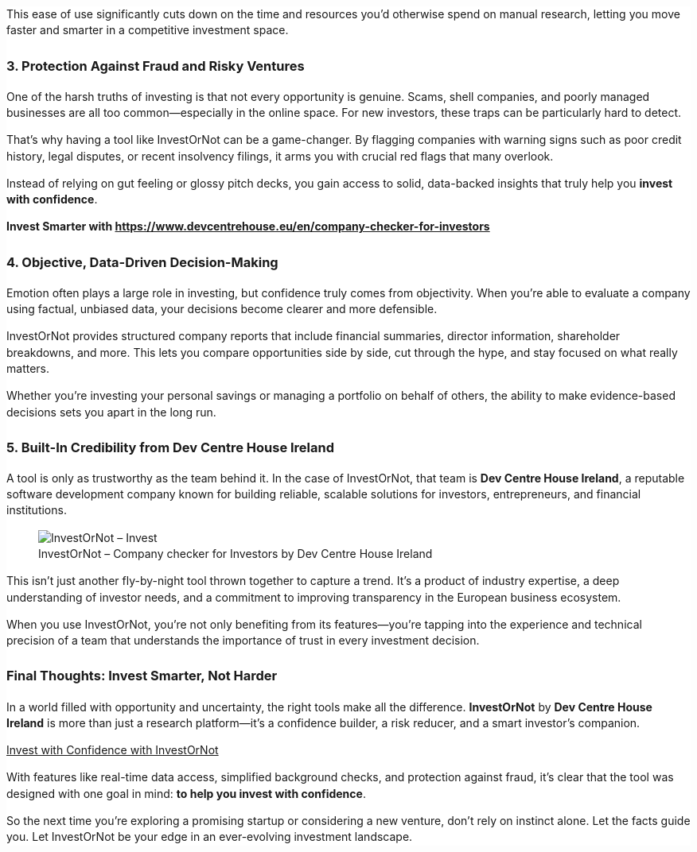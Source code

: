 <p>This ease of use significantly cuts down on the time and resources you’d otherwise spend on manual research, letting you move faster and smarter in a competitive investment space.</p>
<h3 class="wp-block-heading">3. <strong>Protection Against Fraud and Risky Ventures</strong></h3>
<p>One of the harsh truths of investing is that not every opportunity is genuine. Scams, shell companies, and poorly managed businesses are all too common—especially in the online space. For new investors, these traps can be particularly hard to detect.</p>
<p>That’s why having a tool like InvestOrNot can be a game-changer. By flagging companies with warning signs such as poor credit history, legal disputes, or recent insolvency filings, it arms you with crucial red flags that many overlook.</p>
<p>Instead of relying on gut feeling or glossy pitch decks, you gain access to solid, data-backed insights that truly help you <strong>invest with confidence</strong>.</p>
<p><strong>Invest Smarter with <a href=" https://www.devcentrehouse.eu/en/company-checker-for-investors">https://www.devcentrehouse.eu/en/company-checker-for-investors</a></strong></p>
<h3 class="wp-block-heading">4. <strong>Objective, Data-Driven Decision-Making</strong></h3>
<p>Emotion often plays a large role in investing, but confidence truly comes from objectivity. When you’re able to evaluate a company using factual, unbiased data, your decisions become clearer and more defensible.</p>
<p>InvestOrNot provides structured company reports that include financial summaries, director information, shareholder breakdowns, and more. This lets you compare opportunities side by side, cut through the hype, and stay focused on what really matters.</p>
<p>Whether you’re investing your personal savings or managing a portfolio on behalf of others, the ability to make evidence-based decisions sets you apart in the long run.</p>
<h3 class="wp-block-heading">5. <strong>Built-In Credibility from Dev Centre House Ireland</strong></h3>
<p>A tool is only as trustworthy as the team behind it. In the case of InvestOrNot, that team is <strong>Dev Centre House Ireland</strong>, a reputable software development company known for building reliable, scalable solutions for investors, entrepreneurs, and financial institutions.</p>
<figure class="wp-block-image size-large"><img alt="InvestOrNot – Invest" class="wp-image-1368" decoding="async" height="576" sizes="(max-width: 1024px) 100vw, 1024px" src="https://www.devcentrehouse.eu/blogs/wp-content/uploads/2025/04/article-photos-2025-04-11T142649.595-1024x576.jpg" srcset="https://www.devcentrehouse.eu/blogs/wp-content/uploads/2025/04/article-photos-2025-04-11T142649.595-1024x576.jpg 1024w, https://www.devcentrehouse.eu/blogs/wp-content/uploads/2025/04/article-photos-2025-04-11T142649.595-300x169.jpg 300w, https://www.devcentrehouse.eu/blogs/wp-content/uploads/2025/04/article-photos-2025-04-11T142649.595-768x432.jpg 768w, https://www.devcentrehouse.eu/blogs/wp-content/uploads/2025/04/article-photos-2025-04-11T142649.595-1536x864.jpg 1536w, https://www.devcentrehouse.eu/blogs/wp-content/uploads/2025/04/article-photos-2025-04-11T142649.595.jpg 1920w" width="1024"/><figcaption class="wp-element-caption">InvestOrNot – Company checker for Investors by Dev Centre House Ireland
</figcaption></figure>
<p>This isn’t just another fly-by-night tool thrown together to capture a trend. It’s a product of industry expertise, a deep understanding of investor needs, and a commitment to improving transparency in the European business ecosystem.</p>
<p>When you use InvestOrNot, you’re not only benefiting from its features—you’re tapping into the experience and technical precision of a team that understands the importance of trust in every investment decision.</p>
<h3 class="wp-block-heading">Final Thoughts: Invest Smarter, Not Harder</h3>
<p>In a world filled with opportunity and uncertainty, the right tools make all the difference. <strong>InvestOrNot</strong> by <strong>Dev Centre House Ireland</strong> is more than just a research platform—it’s a confidence builder, a risk reducer, and a smart investor’s companion.</p>
<div class="wp-block-buttons is-content-justification-center is-layout-flex wp-container-core-buttons-is-layout-a89b3969 wp-block-buttons-is-layout-flex">
<div class="wp-block-button"><a class="wp-block-button__link wp-element-button" href="https://www.devcentrehouse.eu/en/company-checker-for-investors">Invest with Confidence with InvestOrNot</a></div>
</div>
<p>With features like real-time data access, simplified background checks, and protection against fraud, it’s clear that the tool was designed with one goal in mind: <strong>to help you invest with confidence</strong>.</p>
<p>So the next time you’re exploring a promising startup or considering a new venture, don’t rely on instinct alone. Let the facts guide you. Let InvestOrNot be your edge in an ever-evolving investment landscape.</p>

